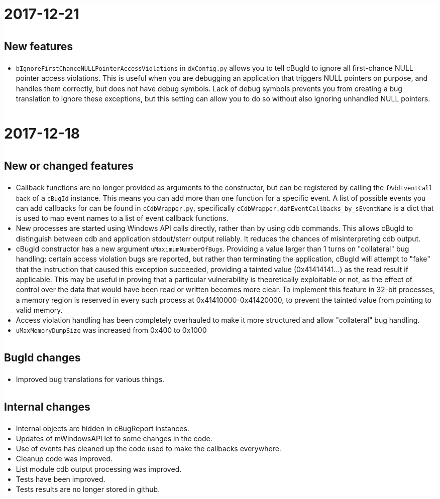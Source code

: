 2017-12-21
==========
New features
------------
+ `bIgnoreFirstChanceNULLPointerAccessViolations` in `dxConfig.py` allows you
  to tell cBugId to ignore all first-chance NULL pointer access violations.
  This is useful when you are debugging an application that triggers NULL
  pointers on purpose, and handles them correctly, but does not have debug
  symbols. Lack of debug symbols prevents you from creating a bug translation
  to ignore these exceptions, but this setting can allow you to do so without
  also ignoring unhandled NULL pointers.

2017-12-18
==========
New or changed features
-----------------------
+ Callback functions are no longer provided as arguments to the constructor,
  but can be registered by calling the `fAddEventCallback` of a `cBugId`
  instance. This means you can add more than one function for a specific event.
  A list of possible events you can add callbacks for can be found in 
  `cCdbWrapper.py`, specifically `cCdbWrapper.dafEventCallbacks_by_sEventName`
  is a dict that is used to map event names to a list of event callback
  functions.
+ New processes are started using Windows API calls directly, rather than by
  using cdb commands. This allows cBugId to distinguish between cdb and
  application stdout/sterr output reliably. It reduces the chances of
  misinterpreting cdb output.
+ cBugId constructor has a new argument `uMaximumNumberOfBugs`. Providing a
  value larger than 1 turns on "collateral" bug handling: certain access
  violation bugs are reported, but rather than terminating the application,
  cBugId will attempt to "fake" that the instruction that caused this exception
  succeeded, providing a tainted value (0x41414141...) as the read result if
  applicable. This may be useful in proving that a particular vulnerability is
  theoretically exploitable or not, as the effect of control over the data that
  would have been read or written becomes more clear.
  To implement this feature in 32-bit processes, a memory region is reserved in
  every such process at 0x41410000-0x41420000, to prevent the tainted value
  from pointing to valid memory.
+ Access violation handling has been completely overhauled to make it more
  structured and allow "collateral" bug handling.
+ `uMaxMemoryDumpSize` was increased from 0x400 to 0x1000

BugId changes
-------------
+ Improved bug translations for various things.

Internal changes
----------------
+ Internal objects are hidden in cBugReport instances.
+ Updates of mWindowsAPI let to some changes in the code.
+ Use of events has cleaned up the code used to make the callbacks everywhere.
+ Cleanup code was improved.
+ List module cdb output processing was improved.
+ Tests have been improved.
+ Tests results are no longer stored in github.
